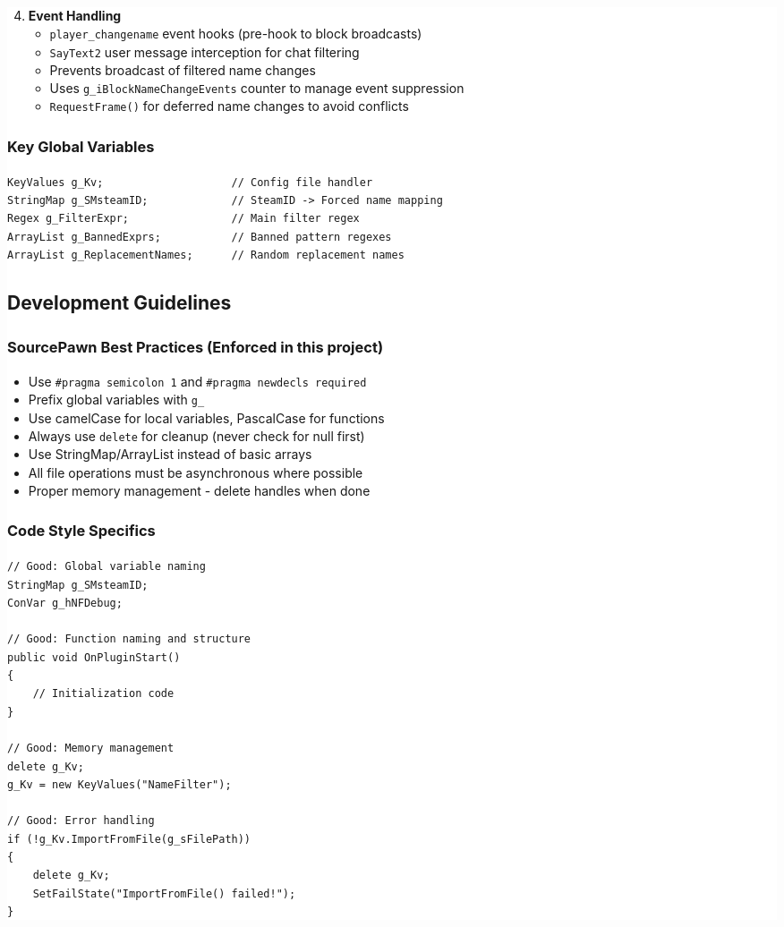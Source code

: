 4. **Event Handling**
   - `player_changename` event hooks (pre-hook to block broadcasts)
   - `SayText2` user message interception for chat filtering
   - Prevents broadcast of filtered name changes
   - Uses `g_iBlockNameChangeEvents` counter to manage event suppression
   - `RequestFrame()` for deferred name changes to avoid conflicts

### Key Global Variables
```sourcepawn
KeyValues g_Kv;                    // Config file handler
StringMap g_SMsteamID;             // SteamID -> Forced name mapping
Regex g_FilterExpr;                // Main filter regex
ArrayList g_BannedExprs;           // Banned pattern regexes
ArrayList g_ReplacementNames;      // Random replacement names
```

## Development Guidelines

### SourcePawn Best Practices (Enforced in this project)
- Use `#pragma semicolon 1` and `#pragma newdecls required`
- Prefix global variables with `g_`
- Use camelCase for local variables, PascalCase for functions
- Always use `delete` for cleanup (never check for null first)
- Use StringMap/ArrayList instead of basic arrays
- All file operations must be asynchronous where possible
- Proper memory management - delete handles when done

### Code Style Specifics
```sourcepawn
// Good: Global variable naming
StringMap g_SMsteamID;
ConVar g_hNFDebug;

// Good: Function naming and structure
public void OnPluginStart()
{
    // Initialization code
}

// Good: Memory management
delete g_Kv;
g_Kv = new KeyValues("NameFilter");

// Good: Error handling
if (!g_Kv.ImportFromFile(g_sFilePath))
{
    delete g_Kv;
    SetFailState("ImportFromFile() failed!");
}
```
